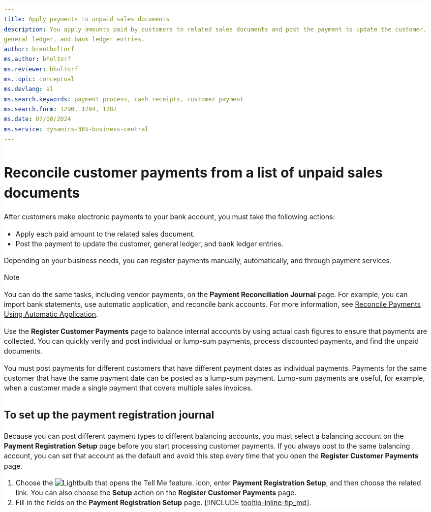 ```yaml
---
title: Apply payments to unpaid sales documents
description: You apply amounts paid by customers to related sales documents and post the payment to update the customer, general ledger, and bank ledger entries.
author: brentholtorf
ms.author: bholtorf
ms.reviewer: bholtorf
ms.topic: conceptual
ms.devlang: al
ms.search.keywords: payment process, cash receipts, customer payment
ms.search.form: 1290, 1294, 1287
ms.date: 07/08/2024
ms.service: dynamics-365-business-central
---
```


# Reconcile customer payments from a list of unpaid sales documents

After customers make electronic payments to your bank account, you must take the following actions:

* Apply each paid amount to the related sales document.
* Post the payment to update the customer, general ledger, and bank ledger entries.

Depending on your business needs, you can register payments manually, automatically, and through payment services.  

> [!NOTE]  
> You can do the same tasks, including vendor payments, on the **Payment Reconciliation Journal** page. For example, you can import bank statements, use automatic application, and reconcile bank accounts. For more information, see [Reconcile Payments Using Automatic Application](receivables-how-reconcile-payments-auto-application.md).

Use the **Register Customer Payments** page to balance internal accounts by using actual cash figures to ensure that payments are collected. You can quickly verify and post individual or lump-sum payments, process discounted payments, and find the unpaid documents.

You must post payments for different customers that have different payment dates as individual payments. Payments for the same customer that have the same payment date can be posted as a lump-sum payment. Lump-sum payments are useful, for example, when a customer made a single payment that covers multiple sales invoices.

## To set up the payment registration journal

Because you can post different payment types to different balancing accounts, you must select a balancing account on the **Payment Registration Setup** page before you start processing customer payments. If you always post to the same balancing account, you can set that account as the default and avoid this step every time that you open the **Register Customer Payments** page.  

1. Choose the ![Lightbulb that opens the Tell Me feature.](media/ui-search/search_small.png "Tell me what you want to do") icon, enter **Payment Registration Setup**, and then choose the related link. You can also choose the **Setup** action on the **Register Customer Payments** page.
2. Fill in the fields on the **Payment Registration Setup** page. [!INCLUDE [tooltip-inline-tip_md](../archive/SetupAndAdministration/includes/tooltip-inline-tip_md.md)].  
